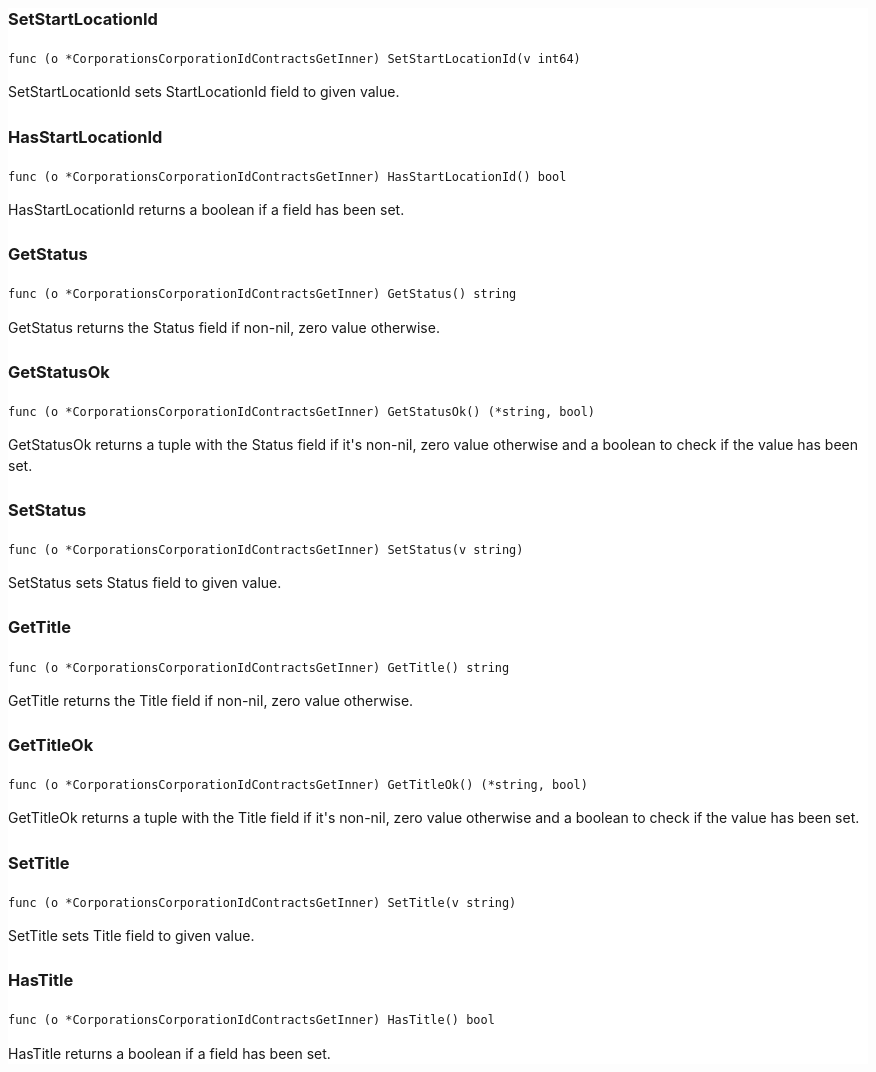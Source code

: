 ### SetStartLocationId

`func (o *CorporationsCorporationIdContractsGetInner) SetStartLocationId(v int64)`

SetStartLocationId sets StartLocationId field to given value.

### HasStartLocationId

`func (o *CorporationsCorporationIdContractsGetInner) HasStartLocationId() bool`

HasStartLocationId returns a boolean if a field has been set.

### GetStatus

`func (o *CorporationsCorporationIdContractsGetInner) GetStatus() string`

GetStatus returns the Status field if non-nil, zero value otherwise.

### GetStatusOk

`func (o *CorporationsCorporationIdContractsGetInner) GetStatusOk() (*string, bool)`

GetStatusOk returns a tuple with the Status field if it's non-nil, zero value otherwise
and a boolean to check if the value has been set.

### SetStatus

`func (o *CorporationsCorporationIdContractsGetInner) SetStatus(v string)`

SetStatus sets Status field to given value.


### GetTitle

`func (o *CorporationsCorporationIdContractsGetInner) GetTitle() string`

GetTitle returns the Title field if non-nil, zero value otherwise.

### GetTitleOk

`func (o *CorporationsCorporationIdContractsGetInner) GetTitleOk() (*string, bool)`

GetTitleOk returns a tuple with the Title field if it's non-nil, zero value otherwise
and a boolean to check if the value has been set.

### SetTitle

`func (o *CorporationsCorporationIdContractsGetInner) SetTitle(v string)`

SetTitle sets Title field to given value.

### HasTitle

`func (o *CorporationsCorporationIdContractsGetInner) HasTitle() bool`

HasTitle returns a boolean if a field has been set.
